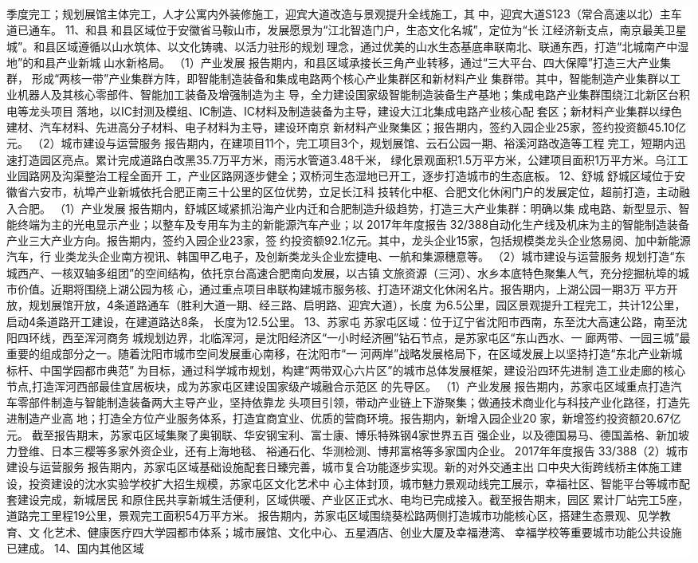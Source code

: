 季度完工；规划展馆主体完工，人才公寓内外装修施工，迎宾大道改造与景观提升全线施工，其
中，迎宾大道S123（常合高速以北）主车道已通车。
11、和县
和县区域位于安徽省马鞍山市，发展愿景为“江北智造门户，生态文化名城”，定位为“长
江经济新支点，南京最美卫星城”。和县区域遵循以山水筑体、以文化铸魂、以活力驻形的规划
理念，通过优美的山水生态基底串联南北、联通东西，打造“北城南产中湿地”的和县产业新城
山水新格局。
（1）产业发展
报告期内，和县区域承接长三角产业转移，通过“三大平台、四大保障”打造三大产业集群，
形成“两核一带”产业集群方阵，即智能制造装备和集成电路两个核心产业集群区和新材料产业
集群带。其中，智能制造产业集群以工业机器人及其核心零部件、智能加工装备及增强制造为主
导，全力建设国家级智能制造装备生产基地；集成电路产业集群围绕江北新区台积电等龙头项目
落地，以IC封测及模组、IC制造、IC材料及制造装备为主导，建设大江北集成电路产业核心配
套区；新材料产业集群以绿色建材、汽车材料、先进高分子材料、电子材料为主导，建设环南京
新材料产业聚集区；报告期内，签约入园企业25家，签约投资额45.10亿元。
（2）城市建设与运营服务
报告期内，在建项目11个，完工项目3个，规划展馆、云石公园一期、裕溪河路改造等工程
完工，短期内迅速打造园区亮点。累计完成道路白改黑35.7万平方米，雨污水管道3.48千米，
绿化景观面积1.5万平方米，公建项目面积1万平方米。乌江工业园路网及沟渠整治工程全面开
工，产业区路网逐步健全；双桥河生态湿地已开工，逐步打造城市的生态底板。
12、舒城
舒城区域位于安徽省六安市，杭埠产业新城依托合肥正南三十公里的区位优势，立足长江科
技转化中枢、合肥文化休闲门户的发展定位，超前打造，主动融入合肥。
（1）产业发展
报告期内，舒城区域紧抓沿海产业内迁和合肥制造升级趋势，打造三大产业集群：明确以集
成电路、新型显示、智能终端为主的光电显示产业；以整车及专用车为主的新能源汽车产业；以
2017年年度报告
32/388自动化生产线及机床为主的智能制造装备产业三大产业方向。报告期内，签约入园企业23家，签
约投资额92.1亿元。其中，龙头企业15家，包括规模类龙头企业悠易阅、加中新能源汽车，行
业类龙头企业南方视讯、韩国甲乙电子，及创新类龙头企业宏捷电、一航和集源穗意等。
（2）城市建设与运营服务
规划打造“东城西产、一核双轴多组团”的空间结构，依托京台高速合肥南向发展，以古镇
文旅资源（三河）、水乡本底特色聚集人气，充分挖掘杭埠的城市价值。近期将围绕上湖公园为核
心，通过重点项目串联构建城市服务核、打造环湖文化休闲名片。报告期内，上湖公园一期3万
平方开放，规划展馆开放，4条道路通车（胜利大道一期、经三路、启明路、迎宾大道），长度
为6.5公里，园区景观提升工程完工，共计12公里，启动4条道路开工建设，在建道路达8条，
长度为12.5公里。
13、苏家屯
苏家屯区域：位于辽宁省沈阳市西南，东至沈大高速公路，南至沈阳四环线，西至浑河商务
城规划边界，北临浑河，是沈阳经济区“一小时经济圈”钻石节点，是苏家屯区“东山西水、一
廊两带、一园三城”最重要的组成部分之一。随着沈阳市城市空间发展重心南移，在沈阳市“一
河两岸”战略发展格局下，在区域发展上以坚持打造“东北产业新城标杆、中国学园都市典范”
为目标，通过科学城市规划，构建“两带双心六片区”的城市总体发展框架，建设沿四环先进制
造工业走廊的核心节点,打造浑河西部最佳宜居板块，成为苏家屯区建设国家级产城融合示范区
的先导区。
（1）产业发展
报告期内，苏家屯区域重点打造汽车零部件制造与智能制造装备两大主导产业，坚持依靠龙
头项目引领，带动产业链上下游聚集；做通技术商业化与科技产业化路径，打造先进制造产业高
地；打造全方位产业服务体系，打造宜商宜业、优质的营商环境。报告期内，新增入园企业20
家，新增签约投资额20.67亿元。
截至报告期末，苏家屯区域集聚了奥钢联、华安钢宝利、富士康、博乐特殊钢4家世界五百
强企业，以及德国易马、德国盖格、新加坡力登维、日本三樱等多家外资企业，还有上海地毯、
裕通石化、华测检测、博邦富格等多家国内企业。
2017年年度报告
33/388（2）城市建设与运营服务
报告期内，苏家屯区域基础设施配套日臻完善，城市复合功能逐步实现。新的对外交通主出
口中央大街跨线桥主体施工建设，投资建设的沈水实验学校扩大招生规模，苏家屯区文化艺术中
心主体封顶，城市魅力景观动线完工展示，幸福社区、智能平台等城市配套建设完成，新城居民
和原住民共享新城生活便利，区域供暖、产业区正式水、电均已完成接入。截至报告期末，园区
累计厂站完工5座，道路完工里程19公里，景观完工面积54万平方米。
报告期内，苏家屯区域围绕葵松路两侧打造城市功能核心区，搭建生态景观、见学教育、文
化艺术、健康医疗四大学园都市体系；城市展馆、文化中心、五星酒店、创业大厦及幸福港湾、
幸福学校等重要城市功能公共设施已建成。
14、国内其他区域
